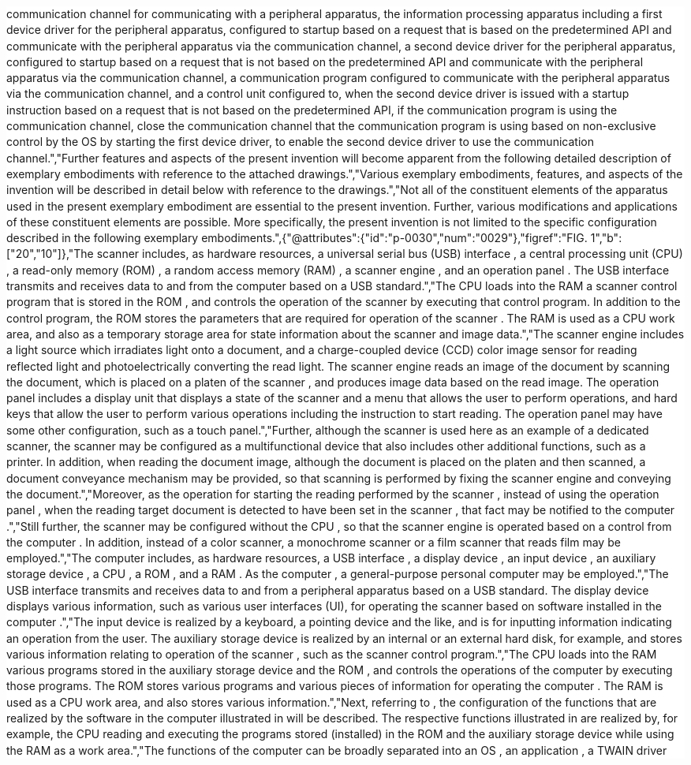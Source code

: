 communication channel for communicating with a peripheral apparatus, the information processing apparatus including a first device driver for the peripheral apparatus, configured to startup based on a request that is based on the predetermined API and communicate with the peripheral apparatus via the communication channel, a second device driver for the peripheral apparatus, configured to startup based on a request that is not based on the predetermined API and communicate with the peripheral apparatus via the communication channel, a communication program configured to communicate with the peripheral apparatus via the communication channel, and a control unit configured to, when the second device driver is issued with a startup instruction based on a request that is not based on the predetermined API, if the communication program is using the communication channel, close the communication channel that the communication program is using based on non-exclusive control by the OS by starting the first device driver, to enable the second device driver to use the communication channel.","Further features and aspects of the present invention will become apparent from the following detailed description of exemplary embodiments with reference to the attached drawings.","Various exemplary embodiments, features, and aspects of the invention will be described in detail below with reference to the drawings.","Not all of the constituent elements of the apparatus used in the present exemplary embodiment are essential to the present invention. Further, various modifications and applications of these constituent elements are possible. More specifically, the present invention is not limited to the specific configuration described in the following exemplary embodiments.",{"@attributes":{"id":"p-0030","num":"0029"},"figref":"FIG. 1","b":["20","10"]},"The scanner  includes, as hardware resources, a universal serial bus (USB) interface , a central processing unit (CPU) , a read-only memory (ROM) , a random access memory (RAM) , a scanner engine , and an operation panel . The USB interface  transmits and receives data to and from the computer  based on a USB standard.","The CPU  loads into the RAM  a scanner  control program that is stored in the ROM , and controls the operation of the scanner  by executing that control program. In addition to the control program, the ROM  stores the parameters that are required for operation of the scanner . The RAM  is used as a CPU  work area, and also as a temporary storage area for state information about the scanner  and image data.","The scanner engine  includes a light source which irradiates light onto a document, and a charge-coupled device (CCD) color image sensor for reading reflected light and photoelectrically converting the read light. The scanner engine  reads an image of the document by scanning the document, which is placed on a platen of the scanner , and produces image data based on the read image. The operation panel  includes a display unit that displays a state of the scanner  and a menu that allows the user to perform operations, and hard keys that allow the user to perform various operations including the instruction to start reading. The operation panel  may have some other configuration, such as a touch panel.","Further, although the scanner  is used here as an example of a dedicated scanner, the scanner  may be configured as a multifunctional device that also includes other additional functions, such as a printer. In addition, when reading the document image, although the document is placed on the platen and then scanned, a document conveyance mechanism may be provided, so that scanning is performed by fixing the scanner engine  and conveying the document.","Moreover, as the operation for starting the reading performed by the scanner , instead of using the operation panel , when the reading target document is detected to have been set in the scanner , that fact may be notified to the computer .","Still further, the scanner  may be configured without the CPU , so that the scanner engine  is operated based on a control from the computer . In addition, instead of a color scanner, a monochrome scanner or a film scanner that reads film may be employed.","The computer  includes, as hardware resources, a USB interface , a display device , an input device , an auxiliary storage device , a CPU , a ROM , and a RAM . As the computer , a general-purpose personal computer may be employed.","The USB interface  transmits and receives data to and from a peripheral apparatus based on a USB standard. The display device  displays various information, such as various user interfaces (UI), for operating the scanner  based on software installed in the computer .","The input device  is realized by a keyboard, a pointing device and the like, and is for inputting information indicating an operation from the user. The auxiliary storage device  is realized by an internal or an external hard disk, for example, and stores various information relating to operation of the scanner , such as the scanner  control program.","The CPU  loads into the RAM  various programs stored in the auxiliary storage device  and the ROM , and controls the operations of the computer  by executing those programs. The ROM  stores various programs and various pieces of information for operating the computer . The RAM  is used as a CPU  work area, and also stores various information.","Next, referring to , the configuration of the functions that are realized by the software in the computer  illustrated in  will be described. The respective functions illustrated in  are realized by, for example, the CPU  reading and executing the programs stored (installed) in the ROM  and the auxiliary storage device  while using the RAM  as a work area.","The functions of the computer  can be broadly separated into an OS , an application , a TWAIN driver